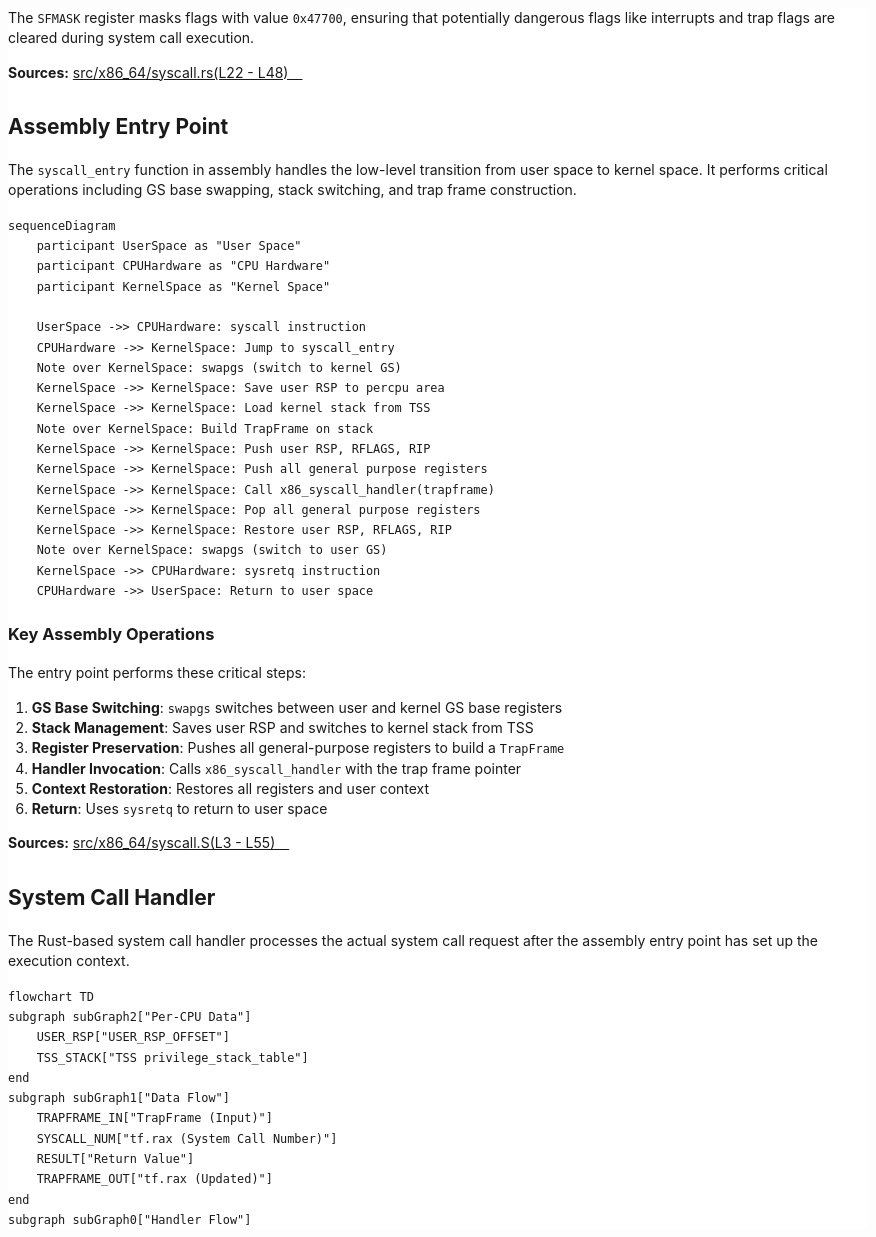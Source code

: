 The `SFMASK` register masks flags with value `0x47700`, ensuring that potentially dangerous flags like interrupts and trap flags are cleared during system call execution.

**Sources:** [src/x86_64/syscall.rs(L22 - L48)&emsp;](https://github.com/arceos-org/axcpu/blob/b93d8fa3/src/x86_64/syscall.rs#L22-L48)

## Assembly Entry Point

The `syscall_entry` function in assembly handles the low-level transition from user space to kernel space. It performs critical operations including GS base swapping, stack switching, and trap frame construction.

```mermaid
sequenceDiagram
    participant UserSpace as "User Space"
    participant CPUHardware as "CPU Hardware"
    participant KernelSpace as "Kernel Space"

    UserSpace ->> CPUHardware: syscall instruction
    CPUHardware ->> KernelSpace: Jump to syscall_entry
    Note over KernelSpace: swapgs (switch to kernel GS)
    KernelSpace ->> KernelSpace: Save user RSP to percpu area
    KernelSpace ->> KernelSpace: Load kernel stack from TSS
    Note over KernelSpace: Build TrapFrame on stack
    KernelSpace ->> KernelSpace: Push user RSP, RFLAGS, RIP
    KernelSpace ->> KernelSpace: Push all general purpose registers
    KernelSpace ->> KernelSpace: Call x86_syscall_handler(trapframe)
    KernelSpace ->> KernelSpace: Pop all general purpose registers
    KernelSpace ->> KernelSpace: Restore user RSP, RFLAGS, RIP
    Note over KernelSpace: swapgs (switch to user GS)
    KernelSpace ->> CPUHardware: sysretq instruction
    CPUHardware ->> UserSpace: Return to user space
```

### Key Assembly Operations

The entry point performs these critical steps:

1. **GS Base Switching**: `swapgs` switches between user and kernel GS base registers
2. **Stack Management**: Saves user RSP and switches to kernel stack from TSS
3. **Register Preservation**: Pushes all general-purpose registers to build a `TrapFrame`
4. **Handler Invocation**: Calls `x86_syscall_handler` with the trap frame pointer
5. **Context Restoration**: Restores all registers and user context
6. **Return**: Uses `sysretq` to return to user space

**Sources:** [src/x86_64/syscall.S(L3 - L55)&emsp;](https://github.com/arceos-org/axcpu/blob/b93d8fa3/src/x86_64/syscall.S#L3-L55)

## System Call Handler

The Rust-based system call handler processes the actual system call request after the assembly entry point has set up the execution context.

```mermaid
flowchart TD
subgraph subGraph2["Per-CPU Data"]
    USER_RSP["USER_RSP_OFFSET"]
    TSS_STACK["TSS privilege_stack_table"]
end
subgraph subGraph1["Data Flow"]
    TRAPFRAME_IN["TrapFrame (Input)"]
    SYSCALL_NUM["tf.rax (System Call Number)"]
    RESULT["Return Value"]
    TRAPFRAME_OUT["tf.rax (Updated)"]
end
subgraph subGraph0["Handler Flow"]
```